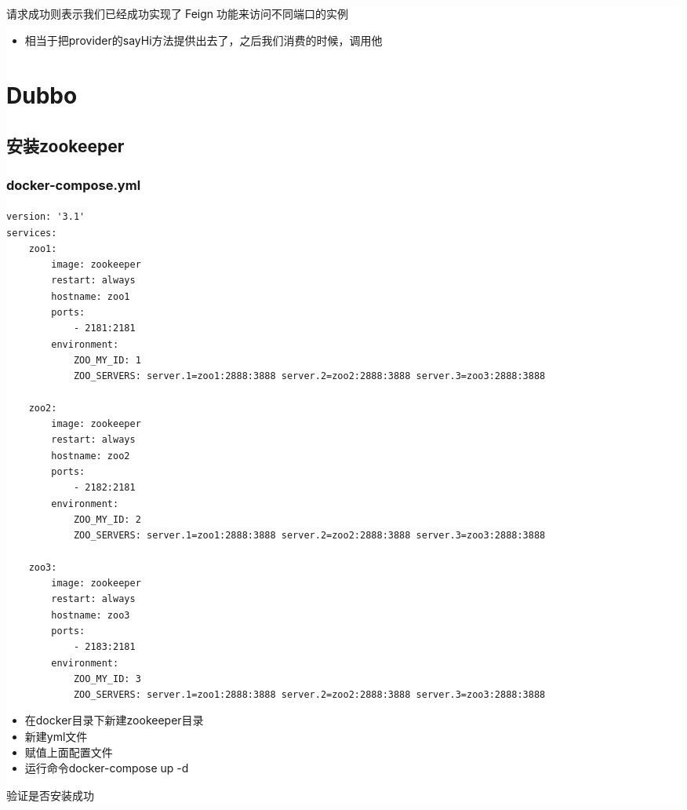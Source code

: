 请求成功则表示我们已经成功实现了 Feign 功能来访问不同端口的实例

- 相当于把provider的sayHi方法提供出去了，之后我们消费的时候，调用他



# Dubbo

## 安装zookeeper

### docker-compose.yml

```text
version: '3.1'
services:
    zoo1:
        image: zookeeper
        restart: always
        hostname: zoo1
        ports:
            - 2181:2181
        environment:
            ZOO_MY_ID: 1
            ZOO_SERVERS: server.1=zoo1:2888:3888 server.2=zoo2:2888:3888 server.3=zoo3:2888:3888

    zoo2:
        image: zookeeper
        restart: always
        hostname: zoo2
        ports:
            - 2182:2181
        environment:
            ZOO_MY_ID: 2
            ZOO_SERVERS: server.1=zoo1:2888:3888 server.2=zoo2:2888:3888 server.3=zoo3:2888:3888

    zoo3:
        image: zookeeper
        restart: always
        hostname: zoo3
        ports:
            - 2183:2181
        environment:
            ZOO_MY_ID: 3
            ZOO_SERVERS: server.1=zoo1:2888:3888 server.2=zoo2:2888:3888 server.3=zoo3:2888:3888
```

- 在docker目录下新建zookeeper目录
- 新建yml文件
- 赋值上面配置文件
- 运行命令docker-compose up -d

验证是否安装成功
